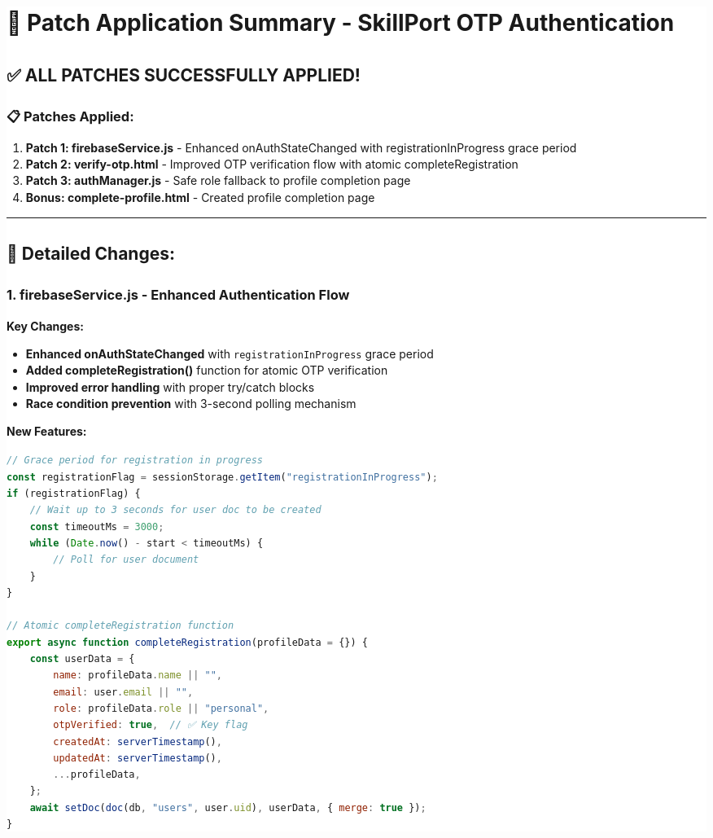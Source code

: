 # 🔧 Patch Application Summary - SkillPort OTP Authentication

## ✅ **ALL PATCHES SUCCESSFULLY APPLIED!**

### **📋 Patches Applied:**

1. **Patch 1: firebaseService.js** - Enhanced onAuthStateChanged with registrationInProgress grace period
2. **Patch 2: verify-otp.html** - Improved OTP verification flow with atomic completeRegistration
3. **Patch 3: authManager.js** - Safe role fallback to profile completion page
4. **Bonus: complete-profile.html** - Created profile completion page

---

## **🔧 Detailed Changes:**

### **1. firebaseService.js - Enhanced Authentication Flow**

**Key Changes:**
- **Enhanced onAuthStateChanged** with `registrationInProgress` grace period
- **Added completeRegistration()** function for atomic OTP verification
- **Improved error handling** with proper try/catch blocks
- **Race condition prevention** with 3-second polling mechanism

**New Features:**
```javascript
// Grace period for registration in progress
const registrationFlag = sessionStorage.getItem("registrationInProgress");
if (registrationFlag) {
    // Wait up to 3 seconds for user doc to be created
    const timeoutMs = 3000;
    while (Date.now() - start < timeoutMs) {
        // Poll for user document
    }
}

// Atomic completeRegistration function
export async function completeRegistration(profileData = {}) {
    const userData = {
        name: profileData.name || "",
        email: user.email || "",
        role: profileData.role || "personal",
        otpVerified: true,  // ✅ Key flag
        createdAt: serverTimestamp(),
        updatedAt: serverTimestamp(),
        ...profileData,
    };
    await setDoc(doc(db, "users", user.uid), userData, { merge: true });
}
```
